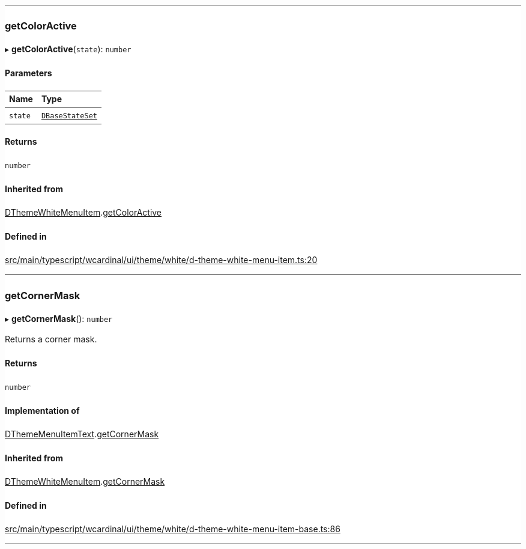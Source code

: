 ___

### getColorActive

▸ **getColorActive**(`state`): `number`

#### Parameters

| Name | Type |
| :------ | :------ |
| `state` | [`DBaseStateSet`](../interfaces/DBaseStateSet.md) |

#### Returns

`number`

#### Inherited from

[DThemeWhiteMenuItem](DThemeWhiteMenuItem.md).[getColorActive](DThemeWhiteMenuItem.md#getcoloractive)

#### Defined in

[src/main/typescript/wcardinal/ui/theme/white/d-theme-white-menu-item.ts:20](https://github.com/winter-cardinal/winter-cardinal-ui/blob/v0.310.1/src/main/typescript/wcardinal/ui/theme/white/d-theme-white-menu-item.ts#L20)

___

### getCornerMask

▸ **getCornerMask**(): `number`

Returns a corner mask.

#### Returns

`number`

#### Implementation of

[DThemeMenuItemText](../interfaces/DThemeMenuItemText.md).[getCornerMask](../interfaces/DThemeMenuItemText.md#getcornermask)

#### Inherited from

[DThemeWhiteMenuItem](DThemeWhiteMenuItem.md).[getCornerMask](DThemeWhiteMenuItem.md#getcornermask)

#### Defined in

[src/main/typescript/wcardinal/ui/theme/white/d-theme-white-menu-item-base.ts:86](https://github.com/winter-cardinal/winter-cardinal-ui/blob/v0.310.1/src/main/typescript/wcardinal/ui/theme/white/d-theme-white-menu-item-base.ts#L86)

___
